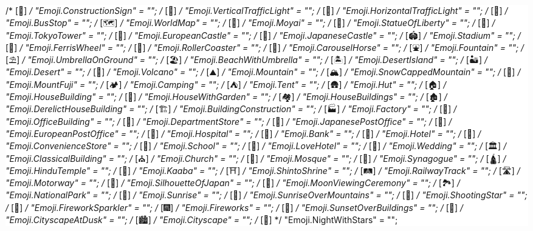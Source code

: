 /* [🚧] */ "Emoji.ConstructionSign" = "";
/* [🚦] */ "Emoji.VerticalTrafficLight" = "";
/* [🚥] */ "Emoji.HorizontalTrafficLight" = "";
/* [🚏] */ "Emoji.BusStop" = "";
/* [🗺] */ "Emoji.WorldMap" = "";
/* [🗿] */ "Emoji.Moyai" = "";
/* [🗽] */ "Emoji.StatueOfLiberty" = "";
/* [🗼] */ "Emoji.TokyoTower" = "";
/* [🏰] */ "Emoji.EuropeanCastle" = "";
/* [🏯] */ "Emoji.JapaneseCastle" = "";
/* [🏟] */ "Emoji.Stadium" = "";
/* [🎡] */ "Emoji.FerrisWheel" = "";
/* [🎢] */ "Emoji.RollerCoaster" = "";
/* [🎠] */ "Emoji.CarouselHorse" = "";
/* [⛲️] */ "Emoji.Fountain" = "";
/* [⛱] */ "Emoji.UmbrellaOnGround" = "";
/* [🏖] */ "Emoji.BeachWithUmbrella" = "";
/* [🏝] */ "Emoji.DesertIsland" = "";
/* [🏜] */ "Emoji.Desert" = "";
/* [🌋] */ "Emoji.Volcano" = "";
/* [⛰] */ "Emoji.Mountain" = "";
/* [🏔] */ "Emoji.SnowCappedMountain" = "";
/* [🗻] */ "Emoji.MountFuji" = "";
/* [🏕] */ "Emoji.Camping" = "";
/* [⛺️] */ "Emoji.Tent" = "";
/* [🛖] */ "Emoji.Hut" = "";
/* [🏠] */ "Emoji.HouseBuilding" = "";
/* [🏡] */ "Emoji.HouseWithGarden" = "";
/* [🏘] */ "Emoji.HouseBuildings" = "";
/* [🏚] */ "Emoji.DerelictHouseBuilding" = "";
/* [🏗] */ "Emoji.BuildingConstruction" = "";
/* [🏭] */ "Emoji.Factory" = "";
/* [🏢] */ "Emoji.OfficeBuilding" = "";
/* [🏬] */ "Emoji.DepartmentStore" = "";
/* [🏣] */ "Emoji.JapanesePostOffice" = "";
/* [🏤] */ "Emoji.EuropeanPostOffice" = "";
/* [🏥] */ "Emoji.Hospital" = "";
/* [🏦] */ "Emoji.Bank" = "";
/* [🏨] */ "Emoji.Hotel" = "";
/* [🏪] */ "Emoji.ConvenienceStore" = "";
/* [🏫] */ "Emoji.School" = "";
/* [🏩] */ "Emoji.LoveHotel" = "";
/* [💒] */ "Emoji.Wedding" = "";
/* [🏛] */ "Emoji.ClassicalBuilding" = "";
/* [⛪️] */ "Emoji.Church" = "";
/* [🕌] */ "Emoji.Mosque" = "";
/* [🕍] */ "Emoji.Synagogue" = "";
/* [🛕] */ "Emoji.HinduTemple" = "";
/* [🕋] */ "Emoji.Kaaba" = "";
/* [⛩] */ "Emoji.ShintoShrine" = "";
/* [🛤] */ "Emoji.RailwayTrack" = "";
/* [🛣] */ "Emoji.Motorway" = "";
/* [🗾] */ "Emoji.SilhouetteOfJapan" = "";
/* [🎑] */ "Emoji.MoonViewingCeremony" = "";
/* [🏞] */ "Emoji.NationalPark" = "";
/* [🌅] */ "Emoji.Sunrise" = "";
/* [🌄] */ "Emoji.SunriseOverMountains" = "";
/* [🌠] */ "Emoji.ShootingStar" = "";
/* [🎇] */ "Emoji.FireworkSparkler" = "";
/* [🎆] */ "Emoji.Fireworks" = "";
/* [🌇] */ "Emoji.SunsetOverBuildings" = "";
/* [🌆] */ "Emoji.CityscapeAtDusk" = "";
/* [🏙] */ "Emoji.Cityscape" = "";
/* [🌃] */ "Emoji.NightWithStars" = "";